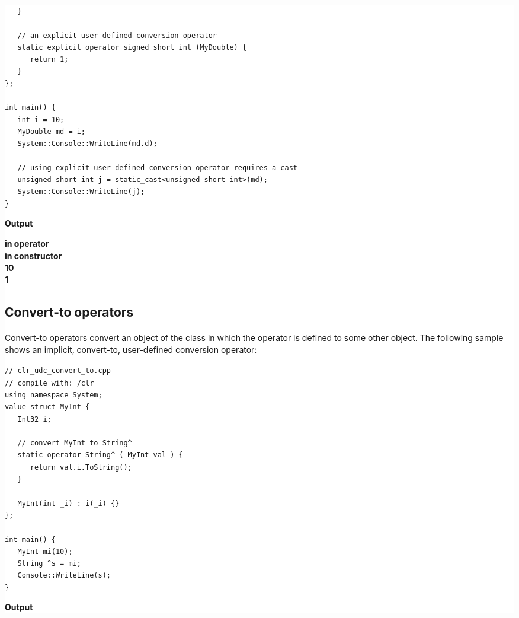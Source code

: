 ```  
   }  
  
   // an explicit user-defined conversion operator  
   static explicit operator signed short int (MyDouble) {  
      return 1;  
   }  
};  
  
int main() {  
   int i = 10;  
   MyDouble md = i;  
   System::Console::WriteLine(md.d);  
  
   // using explicit user-defined conversion operator requires a cast    
   unsigned short int j = static_cast<unsigned short int>(md);  
   System::Console::WriteLine(j);  
}  
```  
  
 **Output**  
  
 **in operator**  
**in constructor**  
**10**  
**1**   
## Convert-to operators  
 Convert-to operators convert an object of the class in which the operator is defined to some other object. The following sample shows an implicit, convert-to, user-defined conversion operator:  
  
```  
// clr_udc_convert_to.cpp  
// compile with: /clr  
using namespace System;  
value struct MyInt {  
   Int32 i;  
  
   // convert MyInt to String^  
   static operator String^ ( MyInt val ) {  
      return val.i.ToString();  
   }  
  
   MyInt(int _i) : i(_i) {}  
};  
  
int main() {  
   MyInt mi(10);  
   String ^s = mi;  
   Console::WriteLine(s);  
}  
```  
  
 **Output**  
  